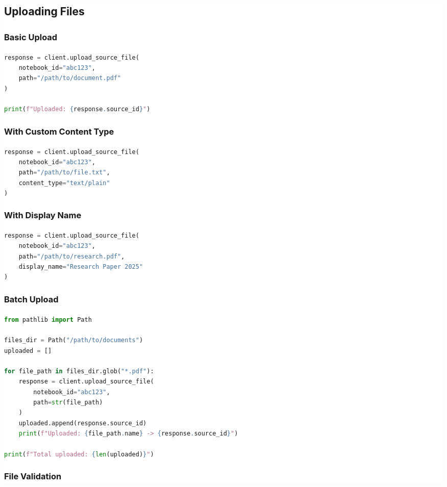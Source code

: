 ## Uploading Files

### Basic Upload

```python
response = client.upload_source_file(
    notebook_id="abc123",
    path="/path/to/document.pdf"
)

print(f"Uploaded: {response.source_id}")
```

### With Custom Content Type

```python
response = client.upload_source_file(
    notebook_id="abc123",
    path="/path/to/file.txt",
    content_type="text/plain"
)
```

### With Display Name

```python
response = client.upload_source_file(
    notebook_id="abc123",
    path="/path/to/research.pdf",
    display_name="Research Paper 2025"
)
```

### Batch Upload

```python
from pathlib import Path

files_dir = Path("/path/to/documents")
uploaded = []

for file_path in files_dir.glob("*.pdf"):
    response = client.upload_source_file(
        notebook_id="abc123",
        path=str(file_path)
    )
    uploaded.append(response.source_id)
    print(f"Uploaded: {file_path.name} -> {response.source_id}")

print(f"Total uploaded: {len(uploaded)}")
```

### File Validation

